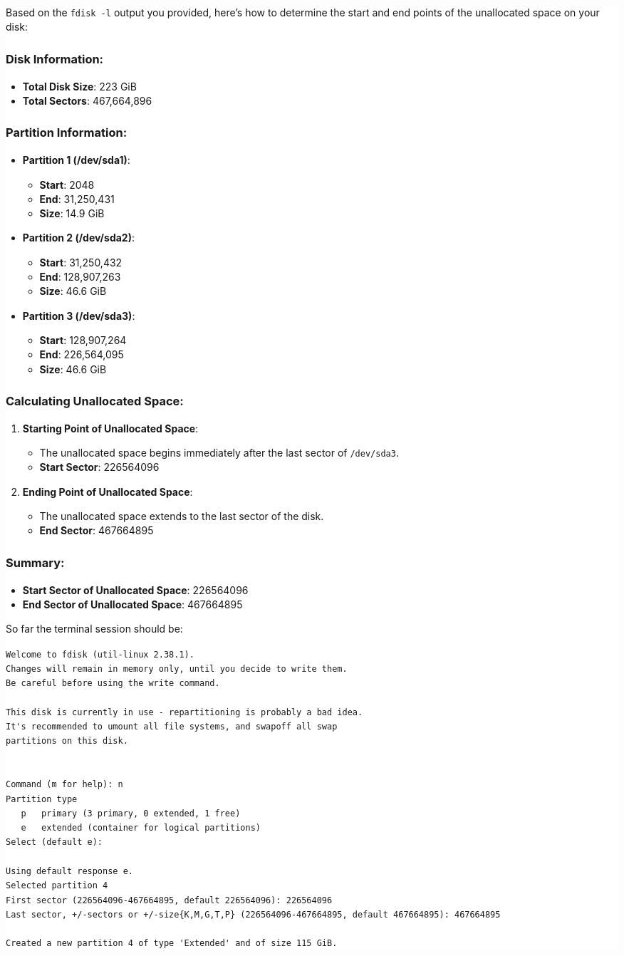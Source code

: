 
Based on the `fdisk -l` output you provided, here’s how to determine the start and end points of the unallocated space on your disk:

### Disk Information:
- **Total Disk Size**: 223 GiB
- **Total Sectors**: 467,664,896

### Partition Information:
- **Partition 1 (/dev/sda1)**:
  - **Start**: 2048
  - **End**: 31,250,431
  - **Size**: 14.9 GiB

- **Partition 2 (/dev/sda2)**:
  - **Start**: 31,250,432
  - **End**: 128,907,263
  - **Size**: 46.6 GiB

- **Partition 3 (/dev/sda3)**:
  - **Start**: 128,907,264
  - **End**: 226,564,095
  - **Size**: 46.6 GiB

### Calculating Unallocated Space:

1. **Starting Point of Unallocated Space**:
   - The unallocated space begins immediately after the last sector of `/dev/sda3`.
   - **Start Sector**: 226564096

2. **Ending Point of Unallocated Space**:
   - The unallocated space extends to the last sector of the disk.
   - **End Sector**: 467664895

### Summary:
- **Start Sector of Unallocated Space**: 226564096
- **End Sector of Unallocated Space**: 467664895

So far the terminal session should be:
```
Welcome to fdisk (util-linux 2.38.1).
Changes will remain in memory only, until you decide to write them.
Be careful before using the write command.

This disk is currently in use - repartitioning is probably a bad idea.
It's recommended to umount all file systems, and swapoff all swap
partitions on this disk.


Command (m for help): n
Partition type
   p   primary (3 primary, 0 extended, 1 free)
   e   extended (container for logical partitions)
Select (default e): 

Using default response e.
Selected partition 4
First sector (226564096-467664895, default 226564096): 226564096
Last sector, +/-sectors or +/-size{K,M,G,T,P} (226564096-467664895, default 467664895): 467664895

Created a new partition 4 of type 'Extended' and of size 115 GiB.
```
